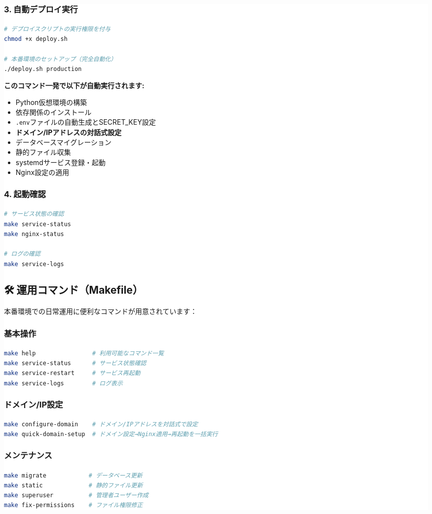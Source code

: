 ### 3. 自動デプロイ実行

```bash
# デプロイスクリプトの実行権限を付与
chmod +x deploy.sh

# 本番環境のセットアップ（完全自動化）
./deploy.sh production
```

**このコマンド一発で以下が自動実行されます:**
- Python仮想環境の構築
- 依存関係のインストール
- `.env`ファイルの自動生成とSECRET_KEY設定
- **ドメイン/IPアドレスの対話式設定**
- データベースマイグレーション
- 静的ファイル収集
- systemdサービス登録・起動
- Nginx設定の適用

### 4. 起動確認

```bash
# サービス状態の確認
make service-status
make nginx-status

# ログの確認
make service-logs
```

## 🛠️ 運用コマンド（Makefile）

本番環境での日常運用に便利なコマンドが用意されています：

### 基本操作
```bash
make help                # 利用可能なコマンド一覧
make service-status      # サービス状態確認
make service-restart     # サービス再起動
make service-logs        # ログ表示
```

### ドメイン/IP設定
```bash
make configure-domain    # ドメイン/IPアドレスを対話式で設定
make quick-domain-setup  # ドメイン設定→Nginx適用→再起動を一括実行
```

### メンテナンス
```bash
make migrate            # データベース更新
make static             # 静的ファイル更新
make superuser          # 管理者ユーザー作成
make fix-permissions    # ファイル権限修正
```

